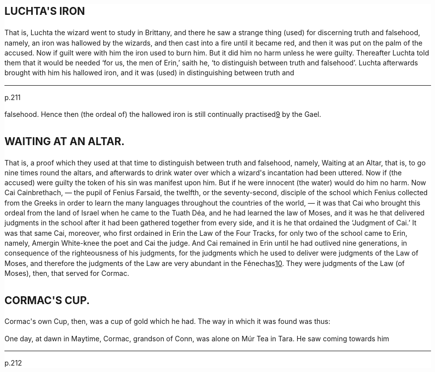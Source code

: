 
LUCHTA'S IRON
-------------


That is, Luchta the wizard went to study in Brittany, and there he saw a strange thing (used) for discerning truth and falsehood, namely, an iron was hallowed by the wizards, and then cast into a fire until it became red, and then it was put on the palm of the accused. Now if guilt were with him the iron used to burn him. But it did him no harm unless he were guilty. Thereafter Luchta told them that it would be needed ‘for us, the men of Erin,’ saith he, ‘to distinguish between truth and falsehood’. Luchta afterwards brought with him his hallowed iron, and it was (used) in distinguishing between truth and



---

p.211



falsehood. Hence then (the ordeal of) the hallowed iron is still continually practised[9](javascript:footNote('T302000/note009.html')) by the Gael.


WAITING AT AN ALTAR.
--------------------


That is, a proof which they used at that time to distinguish between truth and falsehood, namely, Waiting at an Altar, that is, to go nine times round the altars, and afterwards to drink water over which a wizard's incantation had been uttered. Now if (the accused) were guilty the token of his sin was manifest upon him. But if he were innocent (the water) would do him no harm. Now Cai Cainbrethach, — the pupil of Fenius Farsaid, the twelfth, or the seventy-second, disciple of the school which Fenius collected from the Greeks in order to learn the many languages throughout the countries of the world, — it was that Cai who brought this ordeal from the land of Israel when he came to the Tuath Déa, and he had learned the law of Moses, and it was he that delivered judgments in the school after it had been gathered together from every side, and it is he that ordained the ‘Judgment of Cai.’ It was that same Cai, moreover, who first ordained in Erin the Law of the Four Tracks, for only two of the school came to Erin, namely, Amergin White-knee the poet and Cai the judge. And Cai remained in Erin until he had outlived nine generations, in consequence of the righteousness of his judgments, for the judgments which he used to deliver were judgments of the Law of Moses, and therefore the judgments of the Law are very abundant in the Fénechas[10](javascript:footNote('T302000/note010.html')). They were judgments of the Law (of Moses), then, that served for Cormac.


CORMAC'S CUP.
-------------


Cormac's own Cup, then, was a cup of gold which he had. The way in which it was found was thus:
  

One day, at dawn in Maytime, Cormac, grandson of Conn, was alone on Múr Tea in Tara. He saw coming towards him


---

p.212
